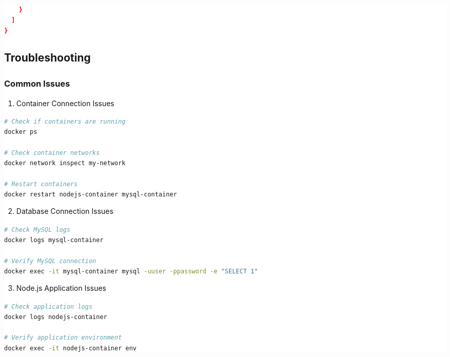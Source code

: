 ```json
    }
  ]
}
```

## Troubleshooting

### Common Issues

1. Container Connection Issues
```bash
# Check if containers are running
docker ps

# Check container networks
docker network inspect my-network

# Restart containers
docker restart nodejs-container mysql-container
```

2. Database Connection Issues
```bash
# Check MySQL logs
docker logs mysql-container

# Verify MySQL connection
docker exec -it mysql-container mysql -uuser -ppassword -e "SELECT 1"
```

3. Node.js Application Issues
```bash
# Check application logs
docker logs nodejs-container

# Verify application environment
docker exec -it nodejs-container env
```
